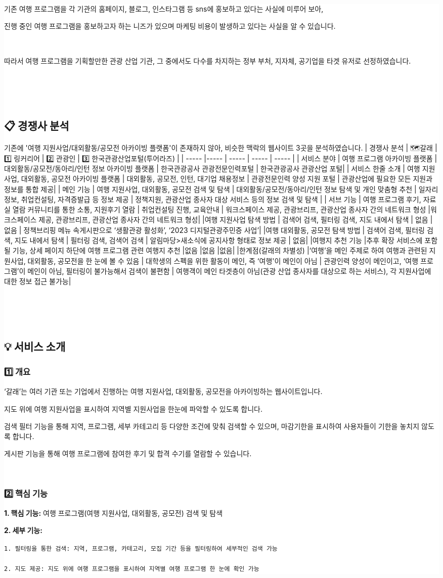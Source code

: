 
기존 여행 프로그램을 각 기관의 홈페이지, 블로그, 인스타그램 등 sns에 홍보하고 있다는 사실에 미루어 보아, 

진행 중인 여행 프로그램을 홍보하고자 하는 니즈가 있으며 마케팅 비용이 발생하고 있다는 사실을 알 수 있습니다. 

<br>

따라서 여행 프로그램을 기획할만한 관광 산업 기관, 그 중에서도 다수를 차지하는 정부 부처, 지자체, 공기업을 타겟 유저로 선정하였습니다.

<br><br><br>

## 📋 경쟁사 분석 
기존에 '여행 지원사업/대외활동/공모전 아카이빙 플랫폼'이 존재하지 않아, 비슷한 맥락의 웹사이트 3곳을 분석하였습니다.
| 경쟁사 분석 | 🗺️갈래 | 1️⃣ 링커리어 | 2️⃣ 관광인 | 3️⃣ 한국관광산업포털(투어라즈) |
|  ----- |----- | ----- | ----- | ----- |
| 서비스 분야 | 여행 프로그램 아카이빙 플랫폼	| 대외활동/공모전/동아리/인턴 정보 아카이빙 플랫폼	| 한국관광공사 관광전문인력포털	| 한국관광공사 관광산업 포털|
| 서비스 한줄 소개 | 여행 지원사업, 대외활동, 공모전 아카이빙 플랫폼	| 대외활동, 공모전, 인턴, 대기업 채용정보	| 관광전문인력 양성 지원 포털	| 관광산업에 필요한 모든 지원과 정보를 통합 제공|
| 메인 기능 | 여행 지원사업, 대외활동, 공모전 검색 및 탐색	| 대외활동/공모전/동아리/인턴 정보 탐색 및 개인 맞춤형 추천	| 일자리정보, 취업컨설팅, 자격증발급 등 정보 제공	| 정책지원, 관광산업 종사자 대상 서비스 등의 정보 검색 및 탐색 |
| 서브 기능	| 여행 프로그램 후기, 자료실 열람	커뮤니티를 통한 소통, 지원후기 열람	| 취업컨설팅 진행, 교육안내	| 워크스페이스 제공, 관광브리프, 관광산업 종사자 간의 네트워크 형성 |워크스페이스 제공, 관광브리프, 관광산업 종사자 간의 네트워크 형성|
|여행 지원사업 탐색 방법	| 검색어 검색, 필터링 검색, 지도 내에서 탐색	| 없음	| 없음	| 정책브리핑 메뉴 속게시판으로 ‘생활관광 활성화’, ‘2023 디지털관광주민증 사업’|
|여행 대외활동, 공모전 탐색 방법	| 검색어 검색, 필터링 검색, 지도 내에서 탐색	| 필터링 검색, 검색어 검색	| 알림마당>새소식에 공지사항 형태로 정보 제공	| 없음|
|여행지 추천 기능	|추후 확장 서비스에 포함될 기능, 상세 페이지 하단에 여행 프로그램 관련 여행지 추천 	|없음	|없음	|없음|
|한계점(갈래의 차별성)	|‘여행’을 메인 주제로 하여 여행과 관련된 지원사업, 대외활동, 공모전을 한 눈에 볼 수 있음	| 대학생의 스펙을 위한 활동이 메인, 즉 ‘여행'이 메인이 아님	| 관광인력 양성이 메인이고, ‘여행 프로그램’이 메인이 아님, 필터링이 불가능해서 검색이 불편함	| 여행객이 메인 타겟층이 아님(관광 산업 종사자를 대상으로 하는 서비스), 각 지원사업에 대한 정보 접근 불가능|


<br><br><br>

## 💡 서비스 소개

### **1️⃣ 개요**
‘갈래’는 여러 기관 또는 기업에서 진행하는 여행 지원사업, 대외활동, 공모전을 아카이빙하는 웹사이트입니다.

지도 위에 여행 지원사업을 표시하여 지역별 지원사업을 한눈에 파악할 수 있도록 합니다.

검색 필터 기능을 통해 지역, 프로그램, 세부 카테고리 등 다양한 조건에 맞춰 검색할 수 있으며, 
마감기한을 표시하여 사용자들이 기한을 놓치지 않도록 합니다.

게시판 기능을 통해 여행 프로그램에 참여한 후기 및 합격 수기를 열람할 수 있습니다.

<br>

### 2️⃣ 핵심 기능
**1. 핵심 기능:** 
여행 프로그램(여행 지원사업, 대외활동, 공모전) 검색 및 탐색


**2. 세부 기능:**

    1. 필터링을 통한 검색: 지역, 프로그램, 카테고리, 모집 기간 등을 필터링하여 세부적인 검색 가능
    
    2. 지도 제공: 지도 위에 여행 프로그램을 표시하여 지역별 여행 프로그램 한 눈에 확인 가능
    